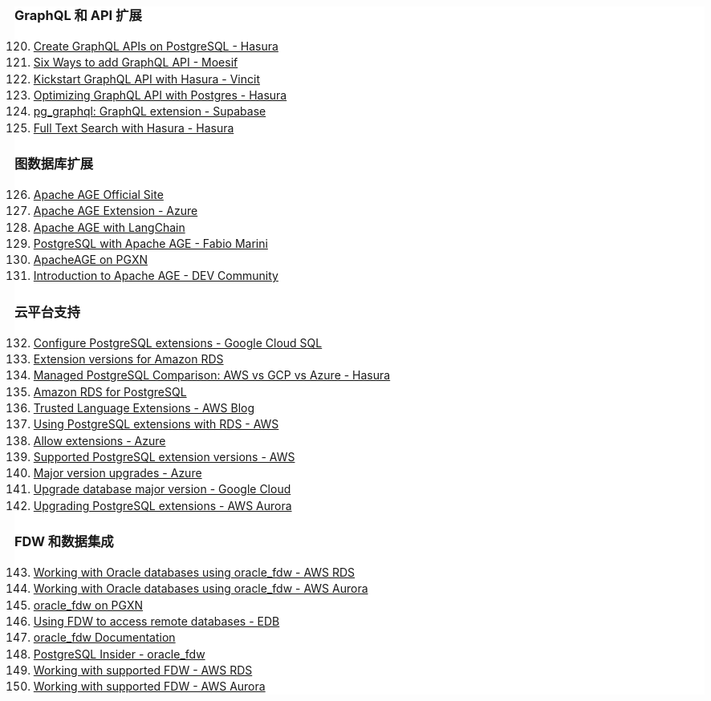 ### GraphQL 和 API 扩展
120. [Create GraphQL APIs on PostgreSQL - Hasura](https://hasura.io/graphql/database/postgresql)
121. [Six Ways to add GraphQL API - Moesif](https://www.moesif.com/blog/graphql/technical/Ways-To-Add-GraphQL-To-Your-Postgres-Database-Comparing-Hasura-Prisma-and-Others/)
122. [Kickstart GraphQL API with Hasura - Vincit](https://www.vincit.com/blog/kickstart-your-graphql-api-with-hasura)
123. [Optimizing GraphQL API with Postgres - Hasura](https://hasura.io/blog/optimizing-your-graphql-api-postgresql)
124. [pg_graphql: GraphQL extension - Supabase](https://supabase.com/blog/pg-graphql)
125. [Full Text Search with Hasura - Hasura](https://hasura.io/blog/full-text-search-with-hasura-graphql-api-postgres)

### 图数据库扩展
126. [Apache AGE Official Site](https://age.apache.org/)
127. [Apache AGE Extension - Azure](https://learn.microsoft.com/en-us/azure/postgresql/flexible-server/generative-ai-age-overview)
128. [Apache AGE with LangChain](https://python.langchain.com/docs/integrations/graphs/apache_age/)
129. [PostgreSQL with Apache AGE - Fabio Marini](https://www.fabiomarini.net/postgresql-with-apache-age-playing-more-seriously-with-graph-databases/)
130. [ApacheAGE on PGXN](https://pgxn.org/dist/apacheage/)
131. [Introduction to Apache AGE - DEV Community](https://dev.to/markgomer/introduction-to-apache-age-graph-extension-for-postgresql-p2l)

### 云平台支持
132. [Configure PostgreSQL extensions - Google Cloud SQL](https://cloud.google.com/sql/docs/postgres/extensions)
133. [Extension versions for Amazon RDS](https://docs.aws.amazon.com/AmazonRDS/latest/PostgreSQLReleaseNotes/postgresql-extensions.html)
134. [Managed PostgreSQL Comparison: AWS vs GCP vs Azure - Hasura](https://hasura.io/blog/comparison-of-managed-postgresql-aws-rds-google-cloud-sql-azure-postgresql)
135. [Amazon RDS for PostgreSQL](https://aws.amazon.com/rds/postgresql/)
136. [Trusted Language Extensions - AWS Blog](https://aws.amazon.com/blogs/aws/new-trusted-language-extensions-for-postgresql-on-amazon-aurora-and-amazon-rds/)
137. [Using PostgreSQL extensions with RDS - AWS](https://docs.aws.amazon.com/AmazonRDS/latest/UserGuide/Appendix.PostgreSQL.CommonDBATasks.Extensions.html)
138. [Allow extensions - Azure](https://learn.microsoft.com/en-us/azure/postgresql/extensions/how-to-allow-extensions)
139. [Supported PostgreSQL extension versions - AWS](https://docs.aws.amazon.com/AmazonRDS/latest/UserGuide/PostgreSQL.Concepts.General.FeatureSupport.Extensions.html)
140. [Major version upgrades - Azure](https://learn.microsoft.com/en-us/azure/postgresql/flexible-server/concepts-major-version-upgrade)
141. [Upgrade database major version - Google Cloud](https://cloud.google.com/sql/docs/postgres/upgrade-major-db-version-inplace)
142. [Upgrading PostgreSQL extensions - AWS Aurora](https://docs.aws.amazon.com/AmazonRDS/latest/AuroraUserGuide/USER_UpgradeDBInstance.Upgrading.ExtensionUpgrades.html)

### FDW 和数据集成
143. [Working with Oracle databases using oracle_fdw - AWS RDS](https://docs.aws.amazon.com/AmazonRDS/latest/UserGuide/postgresql-oracle-fdw.html)
144. [Working with Oracle databases using oracle_fdw - AWS Aurora](https://docs.aws.amazon.com/AmazonRDS/latest/AuroraUserGuide/postgresql-oracle-fdw.html)
145. [oracle_fdw on PGXN](https://pgxn.org/dist/oracle_fdw/)
146. [Using FDW to access remote databases - EDB](https://www.enterprisedb.com/postgres-tutorials/using-foreign-data-wrappers-access-remote-postgresql-and-oracle-databases)
147. [oracle_fdw Documentation](https://laurenz.github.io/oracle_fdw/)
148. [PostgreSQL Insider - oracle_fdw](https://www.postgresql.fastware.com/postgresql-insider-fdw-ora-bas)
149. [Working with supported FDW - AWS RDS](https://docs.aws.amazon.com/AmazonRDS/latest/UserGuide/Appendix.PostgreSQL.CommonDBATasks.Extensions.foreign-data-wrappers.html)
150. [Working with supported FDW - AWS Aurora](https://docs.aws.amazon.com/AmazonRDS/latest/AuroraUserGuide/Appendix.PostgreSQL.CommonDBATasks.Extensions.foreign-data-wrappers.html)
